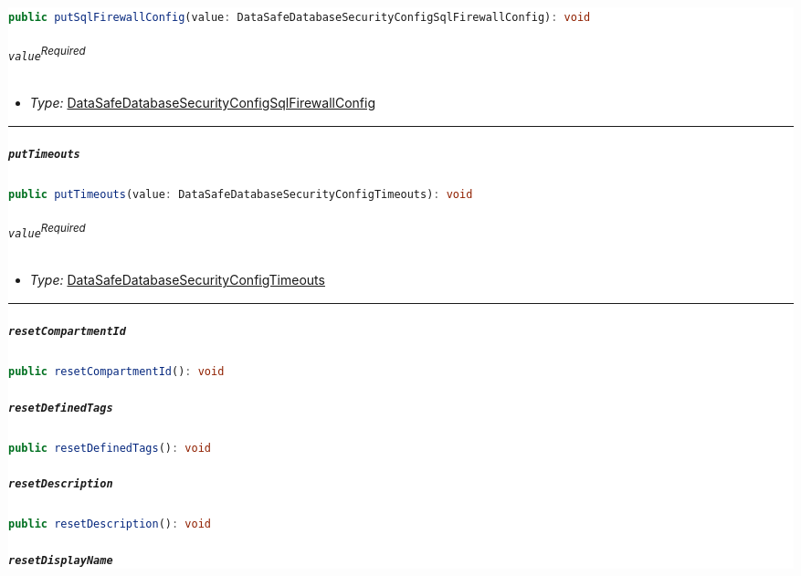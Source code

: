 ```typescript
public putSqlFirewallConfig(value: DataSafeDatabaseSecurityConfigSqlFirewallConfig): void
```

###### `value`<sup>Required</sup> <a name="value" id="rhizo-co-terraform-provider-oci.dataSafeDatabaseSecurityConfig.DataSafeDatabaseSecurityConfig.putSqlFirewallConfig.parameter.value"></a>

- *Type:* <a href="#rhizo-co-terraform-provider-oci.dataSafeDatabaseSecurityConfig.DataSafeDatabaseSecurityConfigSqlFirewallConfig">DataSafeDatabaseSecurityConfigSqlFirewallConfig</a>

---

##### `putTimeouts` <a name="putTimeouts" id="rhizo-co-terraform-provider-oci.dataSafeDatabaseSecurityConfig.DataSafeDatabaseSecurityConfig.putTimeouts"></a>

```typescript
public putTimeouts(value: DataSafeDatabaseSecurityConfigTimeouts): void
```

###### `value`<sup>Required</sup> <a name="value" id="rhizo-co-terraform-provider-oci.dataSafeDatabaseSecurityConfig.DataSafeDatabaseSecurityConfig.putTimeouts.parameter.value"></a>

- *Type:* <a href="#rhizo-co-terraform-provider-oci.dataSafeDatabaseSecurityConfig.DataSafeDatabaseSecurityConfigTimeouts">DataSafeDatabaseSecurityConfigTimeouts</a>

---

##### `resetCompartmentId` <a name="resetCompartmentId" id="rhizo-co-terraform-provider-oci.dataSafeDatabaseSecurityConfig.DataSafeDatabaseSecurityConfig.resetCompartmentId"></a>

```typescript
public resetCompartmentId(): void
```

##### `resetDefinedTags` <a name="resetDefinedTags" id="rhizo-co-terraform-provider-oci.dataSafeDatabaseSecurityConfig.DataSafeDatabaseSecurityConfig.resetDefinedTags"></a>

```typescript
public resetDefinedTags(): void
```

##### `resetDescription` <a name="resetDescription" id="rhizo-co-terraform-provider-oci.dataSafeDatabaseSecurityConfig.DataSafeDatabaseSecurityConfig.resetDescription"></a>

```typescript
public resetDescription(): void
```

##### `resetDisplayName` <a name="resetDisplayName" id="rhizo-co-terraform-provider-oci.dataSafeDatabaseSecurityConfig.DataSafeDatabaseSecurityConfig.resetDisplayName"></a>
